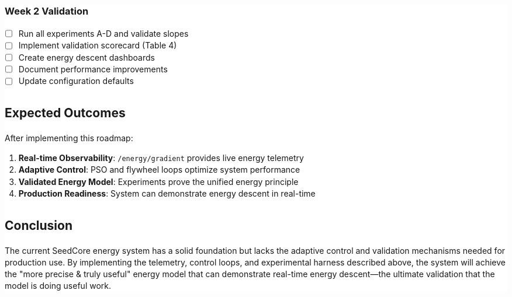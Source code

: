 ### Week 2 Validation

- [ ] Run all experiments A-D and validate slopes
- [ ] Implement validation scorecard (Table 4)
- [ ] Create energy descent dashboards
- [ ] Document performance improvements
- [ ] Update configuration defaults

## Expected Outcomes

After implementing this roadmap:

1. **Real-time Observability**: `/energy/gradient` provides live energy telemetry
2. **Adaptive Control**: PSO and flywheel loops optimize system performance
3. **Validated Energy Model**: Experiments prove the unified energy principle
4. **Production Readiness**: System can demonstrate energy descent in real-time

## Conclusion

The current SeedCore energy system has a solid foundation but lacks the adaptive control and validation mechanisms needed for production use. By implementing the telemetry, control loops, and experimental harness described above, the system will achieve the "more precise & truly useful" energy model that can demonstrate real-time energy descent—the ultimate validation that the model is doing useful work. 